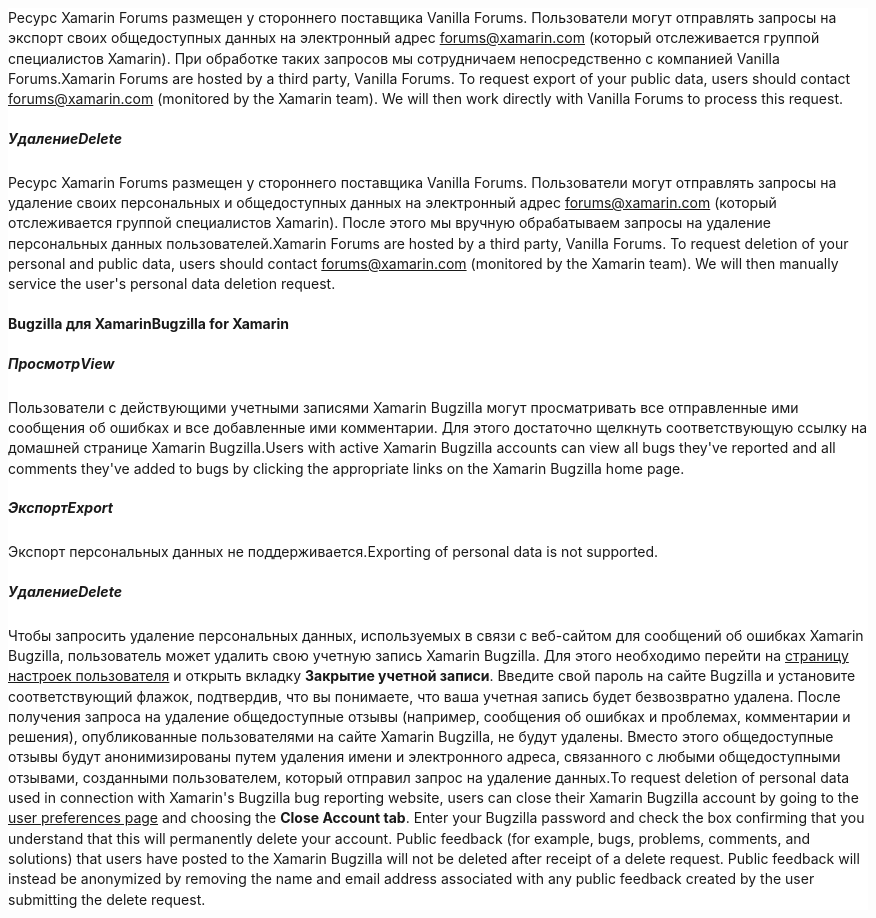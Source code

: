 <span data-ttu-id="47a6d-p119">Ресурс Xamarin Forums размещен у стороннего поставщика Vanilla Forums. Пользователи могут отправлять запросы на экспорт своих общедоступных данных на электронный адрес forums@xamarin.com (который отслеживается группой специалистов Xamarin). При обработке таких запросов мы сотрудничаем непосредственно с компанией Vanilla Forums.</span><span class="sxs-lookup"><span data-stu-id="47a6d-p119">Xamarin Forums are hosted by a third party, Vanilla Forums. To request export of your public data, users should contact forums@xamarin.com (monitored by the Xamarin team). We will then work directly with Vanilla Forums to process this request.</span></span>

##### <a name="delete"></a><span data-ttu-id="47a6d-228">Удаление</span><span class="sxs-lookup"><span data-stu-id="47a6d-228">Delete</span></span>

<span data-ttu-id="47a6d-p120">Ресурс Xamarin Forums размещен у стороннего поставщика Vanilla Forums. Пользователи могут отправлять запросы на удаление своих персональных и общедоступных данных на электронный адрес forums@xamarin.com (который отслеживается группой специалистов Xamarin). После этого мы вручную обрабатываем запросы на удаление персональных данных пользователей.</span><span class="sxs-lookup"><span data-stu-id="47a6d-p120">Xamarin Forums are hosted by a third party, Vanilla Forums. To request deletion of your personal and public data, users should contact forums@xamarin.com (monitored by the Xamarin team). We will then manually service the user's personal data deletion request.</span></span>

#### <a name="bugzilla-for-xamarin"></a><span data-ttu-id="47a6d-232">Bugzilla для Xamarin</span><span class="sxs-lookup"><span data-stu-id="47a6d-232">Bugzilla for Xamarin</span></span>

##### <a name="view"></a><span data-ttu-id="47a6d-233">Просмотр</span><span class="sxs-lookup"><span data-stu-id="47a6d-233">View</span></span>

<span data-ttu-id="47a6d-234">Пользователи с действующими учетными записями Xamarin Bugzilla могут просматривать все отправленные ими сообщения об ошибках и все добавленные ими комментарии. Для этого достаточно щелкнуть соответствующую ссылку на домашней странице Xamarin Bugzilla.</span><span class="sxs-lookup"><span data-stu-id="47a6d-234">Users with active Xamarin Bugzilla accounts can view all bugs they've reported and all comments they've added to bugs by clicking the appropriate links on the Xamarin Bugzilla home page.</span></span>

##### <a name="export"></a><span data-ttu-id="47a6d-235">Экспорт</span><span class="sxs-lookup"><span data-stu-id="47a6d-235">Export</span></span>

<span data-ttu-id="47a6d-236">Экспорт персональных данных не поддерживается.</span><span class="sxs-lookup"><span data-stu-id="47a6d-236">Exporting of personal data is not supported.</span></span>

##### <a name="delete"></a><span data-ttu-id="47a6d-237">Удаление</span><span class="sxs-lookup"><span data-stu-id="47a6d-237">Delete</span></span>

<span data-ttu-id="47a6d-p121">Чтобы запросить удаление персональных данных, используемых в связи с веб-сайтом для сообщений об ошибках Xamarin Bugzilla, пользователь может удалить свою учетную запись Xamarin Bugzilla. Для этого необходимо перейти на [страницу настроек пользователя](https://bugzilla.xamarin.com/userprefs.cgi) и открыть вкладку **Закрытие учетной записи**. Введите свой пароль на сайте Bugzilla и установите соответствующий флажок, подтвердив, что вы понимаете, что ваша учетная запись будет безвозвратно удалена. После получения запроса на удаление общедоступные отзывы (например, сообщения об ошибках и проблемах, комментарии и решения), опубликованные пользователями на сайте Xamarin Bugzilla, не будут удалены. Вместо этого общедоступные отзывы будут анонимизированы путем удаления имени и электронного адреса, связанного с любыми общедоступными отзывами, созданными пользователем, который отправил запрос на удаление данных.</span><span class="sxs-lookup"><span data-stu-id="47a6d-p121">To request deletion of personal data used in connection with Xamarin's Bugzilla bug reporting website, users can close their Xamarin Bugzilla account by going to the [user preferences page](https://bugzilla.xamarin.com/userprefs.cgi) and choosing the **Close Account tab**. Enter your Bugzilla password and check the box confirming that you understand that this will permanently delete your account. Public feedback (for example, bugs, problems, comments, and solutions) that users have posted to the Xamarin Bugzilla will not be deleted after receipt of a delete request. Public feedback will instead be anonymized by removing the name and email address associated with any public feedback created by the user submitting the delete request.</span></span>